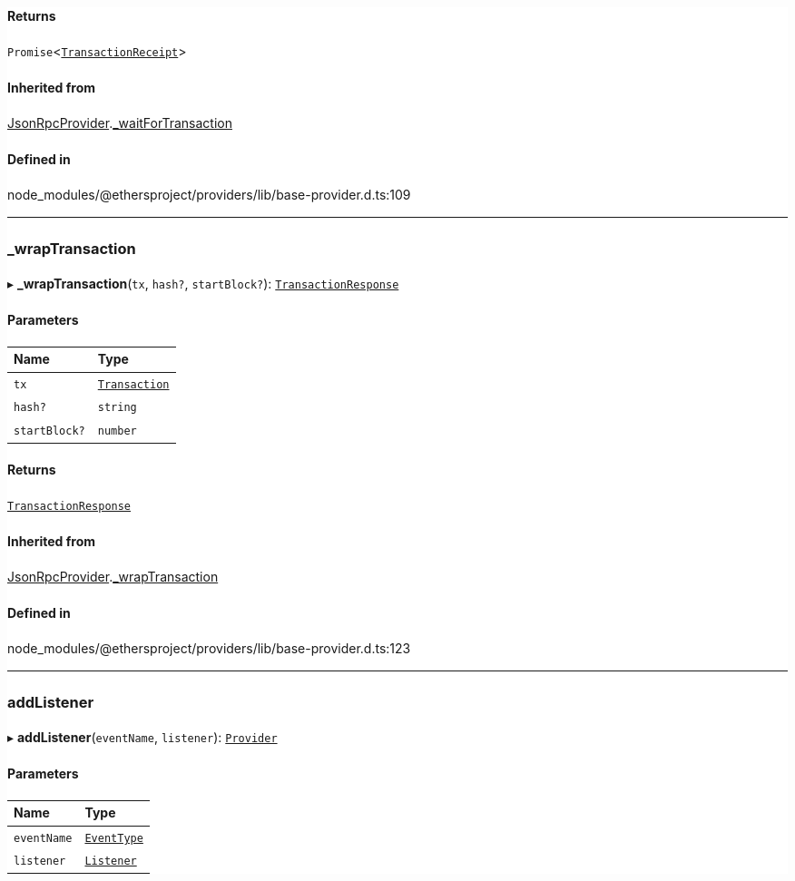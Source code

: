 #### Returns

`Promise`<[`TransactionReceipt`](../wiki/%3Cinternal%3E.TransactionReceipt)\>

#### Inherited from

[JsonRpcProvider](../wiki/%3Cinternal%3E.JsonRpcProvider).[_waitForTransaction](../wiki/%3Cinternal%3E.JsonRpcProvider#_waitfortransaction)

#### Defined in

node_modules/@ethersproject/providers/lib/base-provider.d.ts:109

___

### \_wrapTransaction

▸ **_wrapTransaction**(`tx`, `hash?`, `startBlock?`): [`TransactionResponse`](../wiki/%3Cinternal%3E.TransactionResponse)

#### Parameters

| Name | Type |
| :------ | :------ |
| `tx` | [`Transaction`](../wiki/%3Cinternal%3E.Transaction) |
| `hash?` | `string` |
| `startBlock?` | `number` |

#### Returns

[`TransactionResponse`](../wiki/%3Cinternal%3E.TransactionResponse)

#### Inherited from

[JsonRpcProvider](../wiki/%3Cinternal%3E.JsonRpcProvider).[_wrapTransaction](../wiki/%3Cinternal%3E.JsonRpcProvider#_wraptransaction)

#### Defined in

node_modules/@ethersproject/providers/lib/base-provider.d.ts:123

___

### addListener

▸ **addListener**(`eventName`, `listener`): [`Provider`](../wiki/%3Cinternal%3E.Provider)

#### Parameters

| Name | Type |
| :------ | :------ |
| `eventName` | [`EventType`](../wiki/%3Cinternal%3E#eventtype) |
| `listener` | [`Listener`](../wiki/%3Cinternal%3E#listener) |
